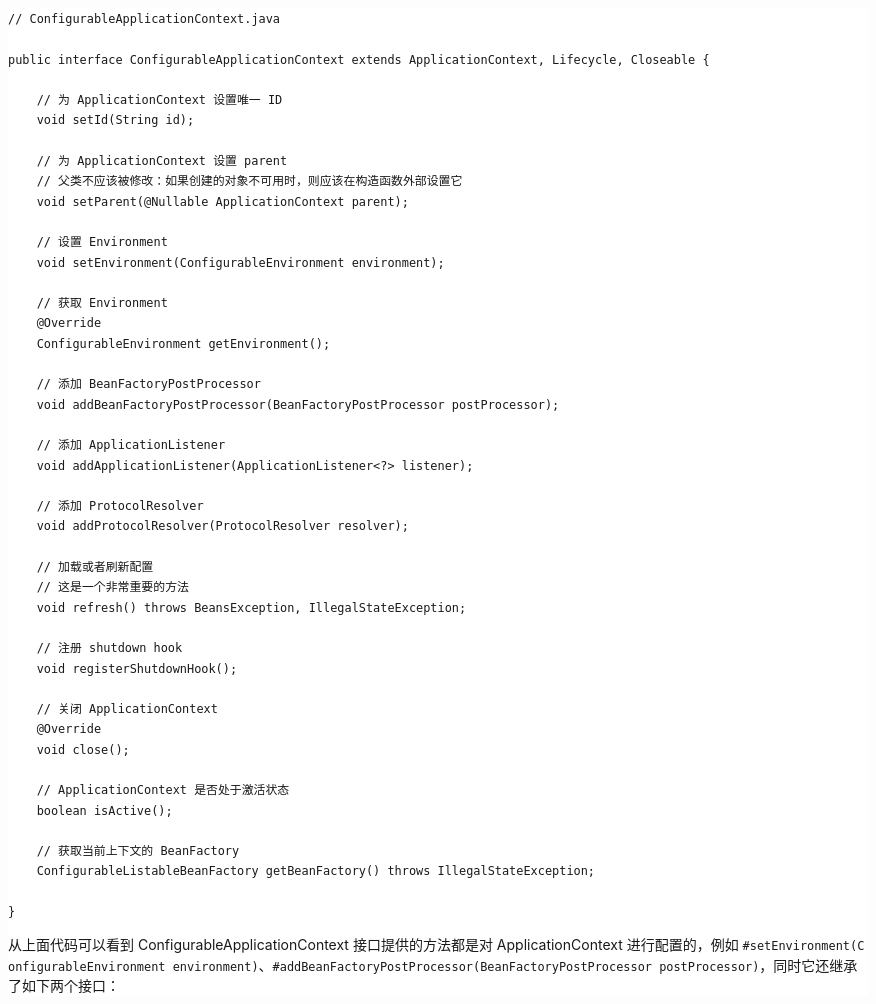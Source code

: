 ```
// ConfigurableApplicationContext.java

public interface ConfigurableApplicationContext extends ApplicationContext, Lifecycle, Closeable {

    // 为 ApplicationContext 设置唯一 ID
    void setId(String id);

    // 为 ApplicationContext 设置 parent
    // 父类不应该被修改：如果创建的对象不可用时，则应该在构造函数外部设置它
    void setParent(@Nullable ApplicationContext parent);

    // 设置 Environment
    void setEnvironment(ConfigurableEnvironment environment);

    // 获取 Environment
    @Override
    ConfigurableEnvironment getEnvironment();

    // 添加 BeanFactoryPostProcessor
    void addBeanFactoryPostProcessor(BeanFactoryPostProcessor postProcessor);

    // 添加 ApplicationListener
    void addApplicationListener(ApplicationListener<?> listener);

    // 添加 ProtocolResolver
    void addProtocolResolver(ProtocolResolver resolver);

    // 加载或者刷新配置
    // 这是一个非常重要的方法
    void refresh() throws BeansException, IllegalStateException;

    // 注册 shutdown hook
    void registerShutdownHook();

    // 关闭 ApplicationContext
    @Override
    void close();

    // ApplicationContext 是否处于激活状态
    boolean isActive();

    // 获取当前上下文的 BeanFactory
    ConfigurableListableBeanFactory getBeanFactory() throws IllegalStateException;

}
```

从上面代码可以看到 ConfigurableApplicationContext 接口提供的方法都是对 ApplicationContext 进行配置的，例如 `#setEnvironment(ConfigurableEnvironment environment)`、`#addBeanFactoryPostProcessor(BeanFactoryPostProcessor postProcessor)`，同时它还继承了如下两个接口：
